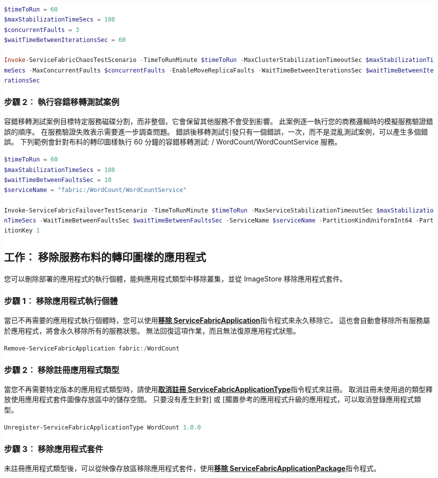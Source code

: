 ```powershell
$timeToRun = 60
$maxStabilizationTimeSecs = 180
$concurrentFaults = 3
$waitTimeBetweenIterationsSec = 60

Invoke-ServiceFabricChaosTestScenario -TimeToRunMinute $timeToRun -MaxClusterStabilizationTimeoutSec $maxStabilizationTimeSecs -MaxConcurrentFaults $concurrentFaults -EnableMoveReplicaFaults -WaitTimeBetweenIterationsSec $waitTimeBetweenIterationsSec
```

### <a name="step-2-run-the-failover-test-scenario"></a>步驟 2︰ 執行容錯移轉測試案例
容錯移轉測試案例目標特定服務磁碟分割，而非整個，它會保留其他服務不會受到影響。 此案例逐一執行您的商務邏輯時的模擬服務驗證錯誤的順序。 在服務驗證失敗表示需要進一步調查問題。 錯誤後移轉測試引發只有一個錯誤，一次，而不是混亂測試案例，可以產生多個錯誤。 下列範例會針對布料的轉印圖樣執行 60 分鐘的容錯移轉測試: / WordCount/WordCountService 服務。

```powershell
$timeToRun = 60
$maxStabilizationTimeSecs = 180
$waitTimeBetweenFaultsSec = 10
$serviceName = "fabric:/WordCount/WordCountService"

Invoke-ServiceFabricFailoverTestScenario -TimeToRunMinute $timeToRun -MaxServiceStabilizationTimeoutSec $maxStabilizationTimeSecs -WaitTimeBetweenFaultsSec $waitTimeBetweenFaultsSec -ServiceName $serviceName -PartitionKindUniformInt64 -PartitionKey 1
```

## <a name="task-remove-a-service-fabric-application"></a>工作︰ 移除服務布料的轉印圖樣的應用程式
您可以刪除部署的應用程式的執行個體，能夠應用程式類型中移除叢集，並從 ImageStore 移除應用程式套件。

### <a name="step-1-remove-an-application-instance"></a>步驟 1︰ 移除應用程式執行個體
當已不再需要的應用程式執行個體時，您可以使用[**移除 ServiceFabricApplication**](https://msdn.microsoft.com/library/azure/mt125914.aspx)指令程式來永久移除它。 這也會自動會移除所有服務屬於應用程式，將會永久移除所有的服務狀態。 無法回復這項作業，而且無法復原應用程式狀態。

```powershell
Remove-ServiceFabricApplication fabric:/WordCount
```

### <a name="step-2-unregister-the-application-type"></a>步驟 2︰ 移除註冊應用程式類型
當您不再需要特定版本的應用程式類型時，請使用[**取消註冊 ServiceFabricApplicationType**](https://msdn.microsoft.com/library/azure/mt125885.aspx)指令程式來註冊。 取消註冊未使用過的類型釋放使用應用程式套件圖像存放區中的儲存空間。 只要沒有產生針對] 或 [擱置參考的應用程式升級的應用程式，可以取消登錄應用程式類型。

```powershell
Unregister-ServiceFabricApplicationType WordCount 1.0.0
```

### <a name="step-3-remove-the-application-package"></a>步驟 3︰ 移除應用程式套件
未註冊應用程式類型後，可以從映像存放區移除應用程式套件，使用[**移除 ServiceFabricApplicationPackage**](https://msdn.microsoft.com/library/azure/mt163532.aspx)指令程式。
